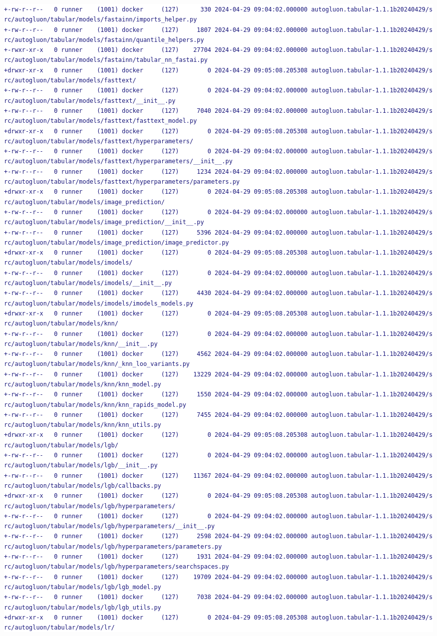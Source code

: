 ```diff
+-rw-r--r--   0 runner    (1001) docker     (127)      330 2024-04-29 09:04:02.000000 autogluon.tabular-1.1.1b20240429/src/autogluon/tabular/models/fastainn/imports_helper.py
+-rw-r--r--   0 runner    (1001) docker     (127)     1807 2024-04-29 09:04:02.000000 autogluon.tabular-1.1.1b20240429/src/autogluon/tabular/models/fastainn/quantile_helpers.py
+-rwxr-xr-x   0 runner    (1001) docker     (127)    27704 2024-04-29 09:04:02.000000 autogluon.tabular-1.1.1b20240429/src/autogluon/tabular/models/fastainn/tabular_nn_fastai.py
+drwxr-xr-x   0 runner    (1001) docker     (127)        0 2024-04-29 09:05:08.205308 autogluon.tabular-1.1.1b20240429/src/autogluon/tabular/models/fasttext/
+-rw-r--r--   0 runner    (1001) docker     (127)        0 2024-04-29 09:04:02.000000 autogluon.tabular-1.1.1b20240429/src/autogluon/tabular/models/fasttext/__init__.py
+-rw-r--r--   0 runner    (1001) docker     (127)     7040 2024-04-29 09:04:02.000000 autogluon.tabular-1.1.1b20240429/src/autogluon/tabular/models/fasttext/fasttext_model.py
+drwxr-xr-x   0 runner    (1001) docker     (127)        0 2024-04-29 09:05:08.205308 autogluon.tabular-1.1.1b20240429/src/autogluon/tabular/models/fasttext/hyperparameters/
+-rw-r--r--   0 runner    (1001) docker     (127)        0 2024-04-29 09:04:02.000000 autogluon.tabular-1.1.1b20240429/src/autogluon/tabular/models/fasttext/hyperparameters/__init__.py
+-rw-r--r--   0 runner    (1001) docker     (127)     1234 2024-04-29 09:04:02.000000 autogluon.tabular-1.1.1b20240429/src/autogluon/tabular/models/fasttext/hyperparameters/parameters.py
+drwxr-xr-x   0 runner    (1001) docker     (127)        0 2024-04-29 09:05:08.205308 autogluon.tabular-1.1.1b20240429/src/autogluon/tabular/models/image_prediction/
+-rw-r--r--   0 runner    (1001) docker     (127)        0 2024-04-29 09:04:02.000000 autogluon.tabular-1.1.1b20240429/src/autogluon/tabular/models/image_prediction/__init__.py
+-rw-r--r--   0 runner    (1001) docker     (127)     5396 2024-04-29 09:04:02.000000 autogluon.tabular-1.1.1b20240429/src/autogluon/tabular/models/image_prediction/image_predictor.py
+drwxr-xr-x   0 runner    (1001) docker     (127)        0 2024-04-29 09:05:08.205308 autogluon.tabular-1.1.1b20240429/src/autogluon/tabular/models/imodels/
+-rw-r--r--   0 runner    (1001) docker     (127)        0 2024-04-29 09:04:02.000000 autogluon.tabular-1.1.1b20240429/src/autogluon/tabular/models/imodels/__init__.py
+-rw-r--r--   0 runner    (1001) docker     (127)     4430 2024-04-29 09:04:02.000000 autogluon.tabular-1.1.1b20240429/src/autogluon/tabular/models/imodels/imodels_models.py
+drwxr-xr-x   0 runner    (1001) docker     (127)        0 2024-04-29 09:05:08.205308 autogluon.tabular-1.1.1b20240429/src/autogluon/tabular/models/knn/
+-rw-r--r--   0 runner    (1001) docker     (127)        0 2024-04-29 09:04:02.000000 autogluon.tabular-1.1.1b20240429/src/autogluon/tabular/models/knn/__init__.py
+-rw-r--r--   0 runner    (1001) docker     (127)     4562 2024-04-29 09:04:02.000000 autogluon.tabular-1.1.1b20240429/src/autogluon/tabular/models/knn/_knn_loo_variants.py
+-rw-r--r--   0 runner    (1001) docker     (127)    13229 2024-04-29 09:04:02.000000 autogluon.tabular-1.1.1b20240429/src/autogluon/tabular/models/knn/knn_model.py
+-rw-r--r--   0 runner    (1001) docker     (127)     1550 2024-04-29 09:04:02.000000 autogluon.tabular-1.1.1b20240429/src/autogluon/tabular/models/knn/knn_rapids_model.py
+-rw-r--r--   0 runner    (1001) docker     (127)     7455 2024-04-29 09:04:02.000000 autogluon.tabular-1.1.1b20240429/src/autogluon/tabular/models/knn/knn_utils.py
+drwxr-xr-x   0 runner    (1001) docker     (127)        0 2024-04-29 09:05:08.205308 autogluon.tabular-1.1.1b20240429/src/autogluon/tabular/models/lgb/
+-rw-r--r--   0 runner    (1001) docker     (127)        0 2024-04-29 09:04:02.000000 autogluon.tabular-1.1.1b20240429/src/autogluon/tabular/models/lgb/__init__.py
+-rw-r--r--   0 runner    (1001) docker     (127)    11367 2024-04-29 09:04:02.000000 autogluon.tabular-1.1.1b20240429/src/autogluon/tabular/models/lgb/callbacks.py
+drwxr-xr-x   0 runner    (1001) docker     (127)        0 2024-04-29 09:05:08.205308 autogluon.tabular-1.1.1b20240429/src/autogluon/tabular/models/lgb/hyperparameters/
+-rw-r--r--   0 runner    (1001) docker     (127)        0 2024-04-29 09:04:02.000000 autogluon.tabular-1.1.1b20240429/src/autogluon/tabular/models/lgb/hyperparameters/__init__.py
+-rw-r--r--   0 runner    (1001) docker     (127)     2598 2024-04-29 09:04:02.000000 autogluon.tabular-1.1.1b20240429/src/autogluon/tabular/models/lgb/hyperparameters/parameters.py
+-rw-r--r--   0 runner    (1001) docker     (127)     1931 2024-04-29 09:04:02.000000 autogluon.tabular-1.1.1b20240429/src/autogluon/tabular/models/lgb/hyperparameters/searchspaces.py
+-rw-r--r--   0 runner    (1001) docker     (127)    19709 2024-04-29 09:04:02.000000 autogluon.tabular-1.1.1b20240429/src/autogluon/tabular/models/lgb/lgb_model.py
+-rw-r--r--   0 runner    (1001) docker     (127)     7038 2024-04-29 09:04:02.000000 autogluon.tabular-1.1.1b20240429/src/autogluon/tabular/models/lgb/lgb_utils.py
+drwxr-xr-x   0 runner    (1001) docker     (127)        0 2024-04-29 09:05:08.205308 autogluon.tabular-1.1.1b20240429/src/autogluon/tabular/models/lr/
```